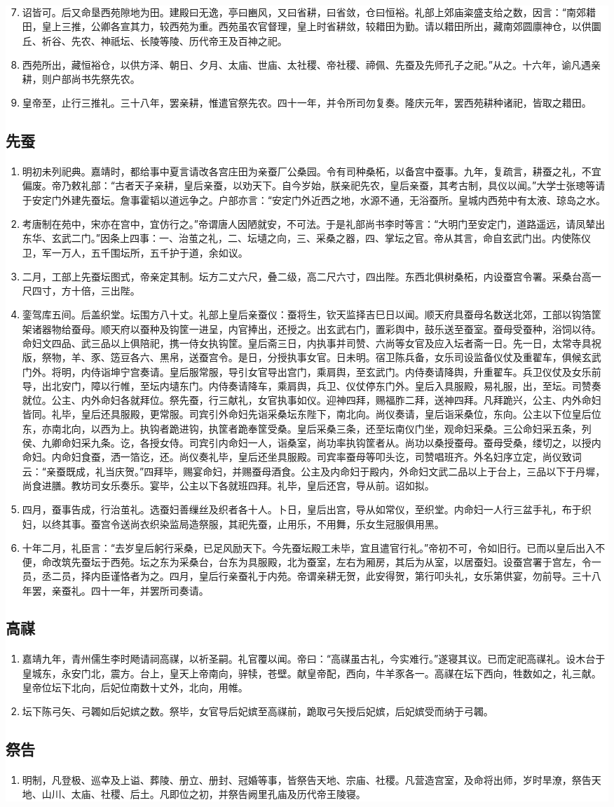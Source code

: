 7. <span id="志第二十五_礼三（吉礼三）-先农-7"></span>
诏皆可。后又命垦西苑隙地为田。建殿曰无逸，亭曰豳风，又曰省耕，曰省敛，仓曰恒裕。礼部上郊庙粢盛支给之数，因言：“南郊耤田，皇上三推，公卿各宣其力，较西苑为重。西苑虽农官督理，皇上时省耕敛，较耤田为勤。请以耤田所出，藏南郊圆廪神仓，以供圜丘、祈谷、先农、神祇坛、长陵等陵、历代帝王及百神之祀。

8. <span id="志第二十五_礼三（吉礼三）-先农-8"></span>
西苑所出，藏恒裕仓，以供方泽、朝日、夕月、太庙、世庙、太社稷、帝社稷、禘佩、先蚕及先师孔子之祀。”从之。十六年，谕凡遇亲耕，则户部尚书先祭先农。

9. <span id="志第二十五_礼三（吉礼三）-先农-9"></span>
皇帝至，止行三推礼。三十八年，罢亲耕，惟遣官祭先农。四十一年，并令所司勿复奏。隆庆元年，罢西苑耕种诸祀，皆取之耤田。

## 先蚕

1. <span id="志第二十五_礼三（吉礼三）-先蚕-1"></span>
明初未列祀典。嘉靖时，都给事中夏言请改各宫庄田为亲蚕厂公桑园。令有司种桑柘，以备宫中蚕事。九年，复疏言，耕蚕之礼，不宜偏废。帝乃敕礼部：“古者天子亲耕，皇后亲蚕，以劝天下。自今岁始，朕亲祀先农，皇后亲蚕，其考古制，具仪以闻。”大学士张璁等请于安定门外建先蚕坛。詹事霍韬以道远争之。户部亦言：“安定门外近西之地，水源不通，无浴蚕所。皇城内西苑中有太液、琼岛之水。

2. <span id="志第二十五_礼三（吉礼三）-先蚕-2"></span>
考唐制在苑中，宋亦在宫中，宜仿行之。”帝谓唐人因陋就安，不可法。于是礼部尚书李时等言：“大明门至安定门，道路遥远，请凤辇出东华、玄武二门。”因条上四事：一、治茧之礼，二、坛壝之向，三、采桑之器，四、掌坛之官。帝从其言，命自玄武门出。内使陈仪卫，军一万人，五千围坛所，五千护于道，余如议。

3. <span id="志第二十五_礼三（吉礼三）-先蚕-3"></span>
二月，工部上先蚕坛图式，帝亲定其制。坛方二丈六尺，叠二级，高二尺六寸，四出陛。东西北俱树桑柘，内设蚕宫令署。采桑台高一尺四寸，方十倍，三出陛。

4. <span id="志第二十五_礼三（吉礼三）-先蚕-4"></span>
銮驾库五间。后盖织堂。坛围方八十丈。礼部上皇后亲蚕仪：蚕将生，钦天监择吉巳日以闻。顺天府具蚕母名数送北郊，工部以钩箔筐架诸器物给蚕母。顺天府以蚕种及钩筐一进呈，内官捧出，还授之。出玄武右门，置彩舆中，鼓乐送至蚕室。蚕母受蚕种，浴饲以待。命妇文四品、武三品以上俱陪祀，携一侍女执钩筐。皇后斋三日，内执事并司赞、六尚等女官及应入坛者斋一日。先一日，太常寺具祝版，祭物，羊、豕、笾豆各六、黑帛，送蚕宫令。是日，分授执事女官。日未明。宿卫陈兵备，女乐司设监备仪仗及重翟车，俱候玄武门外。将明，内侍诣坤宁宫奏请。皇后服常服，导引女官导出宫门，乘肩舆，至玄武门。内侍奏请降舆，升重翟车。兵卫仪仗及女乐前导，出北安门，障以行帷，至坛内壝东门。内侍奏请降车，乘肩舆，兵卫、仪仗停东门外。皇后入具服殿，易礼服，出，至坛。司赞奏就位。公主、内外命妇各就拜位。祭先蚕，行三献礼，女官执事如仪。迎神四拜，赐福胙二拜，送神四拜。凡拜跪兴，公主、内外命妇皆同。礼毕，皇后还具服殿，更常服。司宾引外命妇先诣采桑坛东陛下，南北向。尚仪奏请，皇后诣采桑位，东向。公主以下位皇后位东，亦南北向，以西为上。执钩者跪进钩，执筐者跪奉筐受桑。皇后采桑三条，还至坛南仪门坐，观命妇采桑。三公命妇采五条，列侯、九卿命妇采九条。讫，各授女侍。司宾引内命妇一人，诣桑室，尚功率执钩筐者从。尚功以桑授蚕母。蚕母受桑，缕切之，以授内命妇。内命妇食蚕，洒一箔讫，还。尚仪奏礼毕，皇后还坐具服殿。司宾率蚕母等叩头讫，司赞唱班齐。外名妇序立定，尚仪致词云：“亲蚕既成，礼当庆贺。”四拜毕，赐宴命妇，并赐蚕母酒食。公主及内命妇于殿内，外命妇文武二品以上于台上，三品以下于丹墀，尚食进膳。教坊司女乐奏乐。宴毕，公主以下各就班四拜。礼毕，皇后还宫，导从前。诏如拟。

5. <span id="志第二十五_礼三（吉礼三）-先蚕-5"></span>
四月，蚕事告成，行治茧礼。选蚕妇善缫丝及织者各十人。卜日，皇后出宫，导从如常仪，至织堂。内命妇一人行三盆手礼，布于织妇，以终其事。蚕宫令送尚衣织染监局造祭服，其祀先蚕，止用乐，不用舞，乐女生冠服俱用黑。

6. <span id="志第二十五_礼三（吉礼三）-先蚕-6"></span>
十年二月，礼臣言：“去岁皇后躬行采桑，已足风励天下。今先蚕坛殿工未毕，宜且遣官行礼。”帝初不可，令如旧行。已而以皇后出入不便，命改筑先蚕坛于西苑。坛之东为采桑台，台东为具服殿，北为蚕室，左右为厢房，其后为从室，以居蚕妇。设蚕宫署于宫左，令一员，丞二员，择内臣谨恪者为之。四月，皇后行亲蚕礼于内苑。帝谓亲耕无贺，此安得贺，第行叩头礼，女乐第供宴，勿前导。三十八年罢，亲蚕礼。四十一年，并罢所司奏请。

## 高禖

1. <span id="志第二十五_礼三（吉礼三）-高禖-1"></span>
嘉靖九年，青州儒生李时飏请祠高禖，以祈圣嗣。礼官覆以闻。帝曰：“高禖虽古礼，今实难行。”遂寝其议。已而定祀高禖礼。设木台于皇城东，永安门北，震方。台上，皇天上帝南向，骍犊，苍壁。献皇帝配，西向，牛羊豕各一。高禖在坛下西向，牲数如之，礼三献。皇帝位坛下北向，后妃位南数十丈外，北向，用帷。

2. <span id="志第二十五_礼三（吉礼三）-高禖-2"></span>
坛下陈弓矢、弓韣如后妃嫔之数。祭毕，女官导后妃嫔至高禖前，跪取弓矢授后妃嫔，后妃嫔受而纳于弓韣。

## 祭告

1. <span id="志第二十五_礼三（吉礼三）-祭告-1"></span>
明制，凡登极、巡幸及上谥、葬陵、册立、册封、冠婚等事，皆祭告天地、宗庙、社稷。凡营造宫室，及命将出师，岁时旱潦，祭告天地、山川、太庙、社稷、后土。凡即位之初，并祭告阙里孔庙及历代帝王陵寝。
